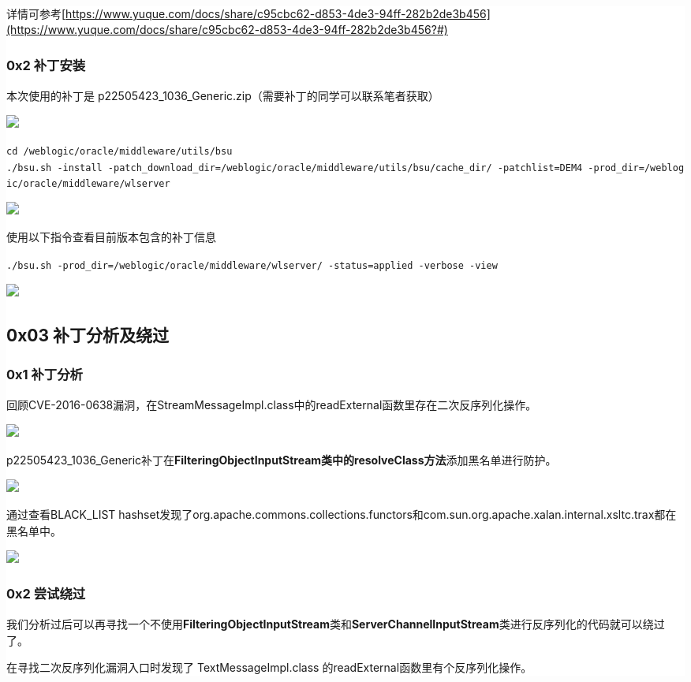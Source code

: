 详情可参考[https://www.yuque.com/docs/share/c95cbc62-d853-4de3-94ff-282b2de3b456](https://www.yuque.com/docs/share/c95cbc62-d853-4de3-94ff-282b2de3b456?#)

### <a class="reference-link" name="0x2%20%E8%A1%A5%E4%B8%81%E5%AE%89%E8%A3%85"></a>0x2 补丁安装

本次使用的补丁是 p22505423_1036_Generic.zip（需要补丁的同学可以联系笔者获取）

[![](https://p3.ssl.qhimg.com/t01a5928b3fb90ca3b2.png)](https://p3.ssl.qhimg.com/t01a5928b3fb90ca3b2.png)

```
cd /weblogic/oracle/middleware/utils/bsu
./bsu.sh -install -patch_download_dir=/weblogic/oracle/middleware/utils/bsu/cache_dir/ -patchlist=DEM4 -prod_dir=/weblogic/oracle/middleware/wlserver
```

[![](https://p1.ssl.qhimg.com/t011d6f90aaf94bd6f5.png)](https://p1.ssl.qhimg.com/t011d6f90aaf94bd6f5.png)

使用以下指令查看目前版本包含的补丁信息

```
./bsu.sh -prod_dir=/weblogic/oracle/middleware/wlserver/ -status=applied -verbose -view
```

[![](https://p5.ssl.qhimg.com/t01d0d421123cd12e70.png)](https://p5.ssl.qhimg.com/t01d0d421123cd12e70.png)



## 0x03 补丁分析及绕过

### <a class="reference-link" name="0x1%20%E8%A1%A5%E4%B8%81%E5%88%86%E6%9E%90"></a>0x1 补丁分析

回顾CVE-2016-0638漏洞，在StreamMessageImpl.class中的readExternal函数里存在二次反序列化操作。

[![](https://p4.ssl.qhimg.com/t012944617bb1dbc9b5.png)](https://p4.ssl.qhimg.com/t012944617bb1dbc9b5.png)

p22505423_1036_Generic补丁在**FilteringObjectInputStream类中的resolveClass方法**添加黑名单进行防护。

[![](https://p2.ssl.qhimg.com/t01dae95fc78c984299.png)](https://p2.ssl.qhimg.com/t01dae95fc78c984299.png)

通过查看BLACK_LIST hashset发现了org.apache.commons.collections.functors和com.sun.org.apache.xalan.internal.xsltc.trax都在黑名单中。

[![](https://p3.ssl.qhimg.com/t015a4827eb45262ed5.png)](https://p3.ssl.qhimg.com/t015a4827eb45262ed5.png)

### <a class="reference-link" name="0x2%20%E5%B0%9D%E8%AF%95%E7%BB%95%E8%BF%87"></a>0x2 尝试绕过

我们分析过后可以再寻找一个不使用**FilteringObjectInputStream**类和**ServerChannelInputStream**类进行反序列化的代码就可以绕过了。

在寻找二次反序列化漏洞入口时发现了 TextMessageImpl.class 的readExternal函数里有个反序列化操作。
